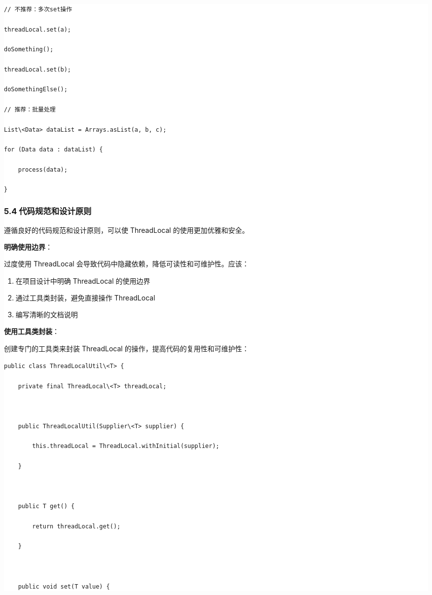 

```
// 不推荐：多次set操作

threadLocal.set(a);

doSomething();

threadLocal.set(b);

doSomethingElse();

// 推荐：批量处理

List\<Data> dataList = Arrays.asList(a, b, c);

for (Data data : dataList) {

    process(data);

}
```

### 5.4 代码规范和设计原则

遵循良好的代码规范和设计原则，可以使 ThreadLocal 的使用更加优雅和安全。

**明确使用边界**：

过度使用 ThreadLocal 会导致代码中隐藏依赖，降低可读性和可维护性。应该：



1. 在项目设计中明确 ThreadLocal 的使用边界

2. 通过工具类封装，避免直接操作 ThreadLocal

3. 编写清晰的文档说明

**使用工具类封装**：

创建专门的工具类来封装 ThreadLocal 的操作，提高代码的复用性和可维护性：



```
public class ThreadLocalUtil\<T> {

    private final ThreadLocal\<T> threadLocal;

    

    public ThreadLocalUtil(Supplier\<T> supplier) {

        this.threadLocal = ThreadLocal.withInitial(supplier);

    }

    

    public T get() {

        return threadLocal.get();

    }

    

    public void set(T value) {

```